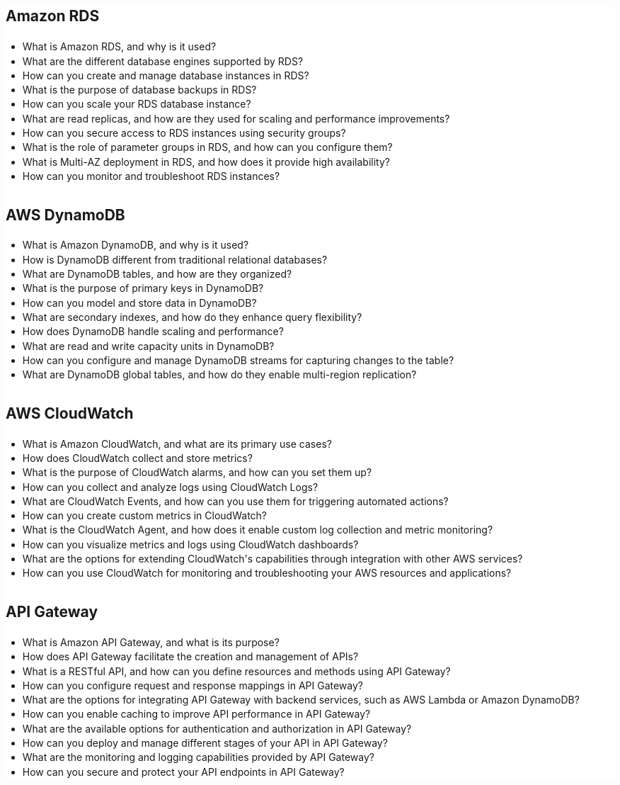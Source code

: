 ## Amazon RDS

- What is Amazon RDS, and why is it used?
- What are the different database engines supported by RDS?
- How can you create and manage database instances in RDS?
- What is the purpose of database backups in RDS?
- How can you scale your RDS database instance?
- What are read replicas, and how are they used for scaling and performance improvements?
- How can you secure access to RDS instances using security groups?
- What is the role of parameter groups in RDS, and how can you configure them?
- What is Multi-AZ deployment in RDS, and how does it provide high availability?
- How can you monitor and troubleshoot RDS instances?


## AWS DynamoDB

- What is Amazon DynamoDB, and why is it used?
- How is DynamoDB different from traditional relational databases?
- What are DynamoDB tables, and how are they organized?
- What is the purpose of primary keys in DynamoDB?
- How can you model and store data in DynamoDB?
- What are secondary indexes, and how do they enhance query flexibility?
- How does DynamoDB handle scaling and performance?
- What are read and write capacity units in DynamoDB?
- How can you configure and manage DynamoDB streams for capturing changes to the table?
- What are DynamoDB global tables, and how do they enable multi-region replication?

## AWS CloudWatch

- What is Amazon CloudWatch, and what are its primary use cases?
- How does CloudWatch collect and store metrics?
- What is the purpose of CloudWatch alarms, and how can you set them up?
- How can you collect and analyze logs using CloudWatch Logs?
- What are CloudWatch Events, and how can you use them for triggering automated actions?
- How can you create custom metrics in CloudWatch?
- What is the CloudWatch Agent, and how does it enable custom log collection and metric monitoring?
- How can you visualize metrics and logs using CloudWatch dashboards?
- What are the options for extending CloudWatch's capabilities through integration with other AWS services?
- How can you use CloudWatch for monitoring and troubleshooting your AWS resources and applications?

## API Gateway

- What is Amazon API Gateway, and what is its purpose?
- How does API Gateway facilitate the creation and management of APIs?
- What is a RESTful API, and how can you define resources and methods using API Gateway?
- How can you configure request and response mappings in API Gateway?
- What are the options for integrating API Gateway with backend services, such as AWS Lambda or Amazon DynamoDB?
- How can you enable caching to improve API performance in API Gateway?
- What are the available options for authentication and authorization in API Gateway?
- How can you deploy and manage different stages of your API in API Gateway?
- What are the monitoring and logging capabilities provided by API Gateway?
- How can you secure and protect your API endpoints in API Gateway?
